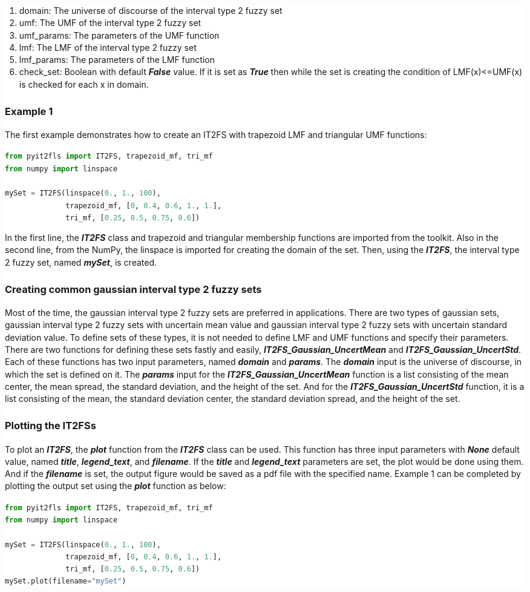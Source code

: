 1.  domain: The universe of discourse of the interval type 2 fuzzy set
1.  umf: The UMF of the interval type 2 fuzzy set
1.  umf_params: The parameters of the UMF function
1.  lmf: The LMF of the interval type 2 fuzzy set
1.  lmf_params: The parameters of the LMF function
1.  check_set: Boolean with default **_False_** value. If it is set as **_True_** then while the set is creating the condition of LMF(x)<=UMF(x) is checked for each x in domain.

### Example 1
The first example demonstrates how to create an IT2FS with trapezoid LMF and triangular UMF functions:

```python
from pyit2fls import IT2FS, trapezoid_mf, tri_mf
from numpy import linspace

mySet = IT2FS(linspace(0., 1., 100), 
              trapezoid_mf, [0, 0.4, 0.6, 1., 1.], 
              tri_mf, [0.25, 0.5, 0.75, 0.6])
```

In the first line, the **_IT2FS_** class and trapezoid and triangular membership functions are imported from the toolkit. Also in the second line, from the NumPy, the linspace is imported for creating the domain of the set. Then, using the **_IT2FS_**, the interval type 2 fuzzy set, named **_mySet_**, is created.

### Creating common gaussian interval type 2 fuzzy sets
Most of the time, the gaussian interval type 2 fuzzy sets are preferred in applications. There are two types of gaussian sets, gaussian interval type 2 fuzzy sets with uncertain mean value and gaussian interval type 2 fuzzy sets with uncertain standard deviation value. To define sets of these types, it is not needed to define LMF and UMF functions and specify their parameters. There are two functions for defining these sets fastly and easily, **_IT2FS_Gaussian_UncertMean_** and **_IT2FS_Gaussian_UncertStd_**. Each of these functions has two input parameters, named **_domain_** and **_params_**. The **_domain_** input is the universe of discourse, in which the set is defined on it. The **_params_** input for the **_IT2FS_Gaussian_UncertMean_** function is a list consisting of the mean center, the mean spread, the standard deviation, and the height of the set. And for the **_IT2FS_Gaussian_UncertStd_** function, it is a list consisting of the mean, the standard deviation center, the standard deviation spread, and the height of the set.

### Plotting the IT2FSs
To plot an **_IT2FS_**, the **_plot_** function from the **_IT2FS_** class can be used. This function has three input parameters with **_None_** default value, named **_title_**, **_legend_text_**, and **_filename_**. If the **_title_** and **_legend_text_** parameters are set, the plot would be done using them. And if the **_filename_** is set, the output figure would be saved as a pdf file with the specified name. Example 1 can be completed by plotting the output set using the **_plot_** function as below:

```python
from pyit2fls import IT2FS, trapezoid_mf, tri_mf
from numpy import linspace

mySet = IT2FS(linspace(0., 1., 100), 
              trapezoid_mf, [0, 0.4, 0.6, 1., 1.], 
              tri_mf, [0.25, 0.5, 0.75, 0.6])
mySet.plot(filename="mySet")
```
